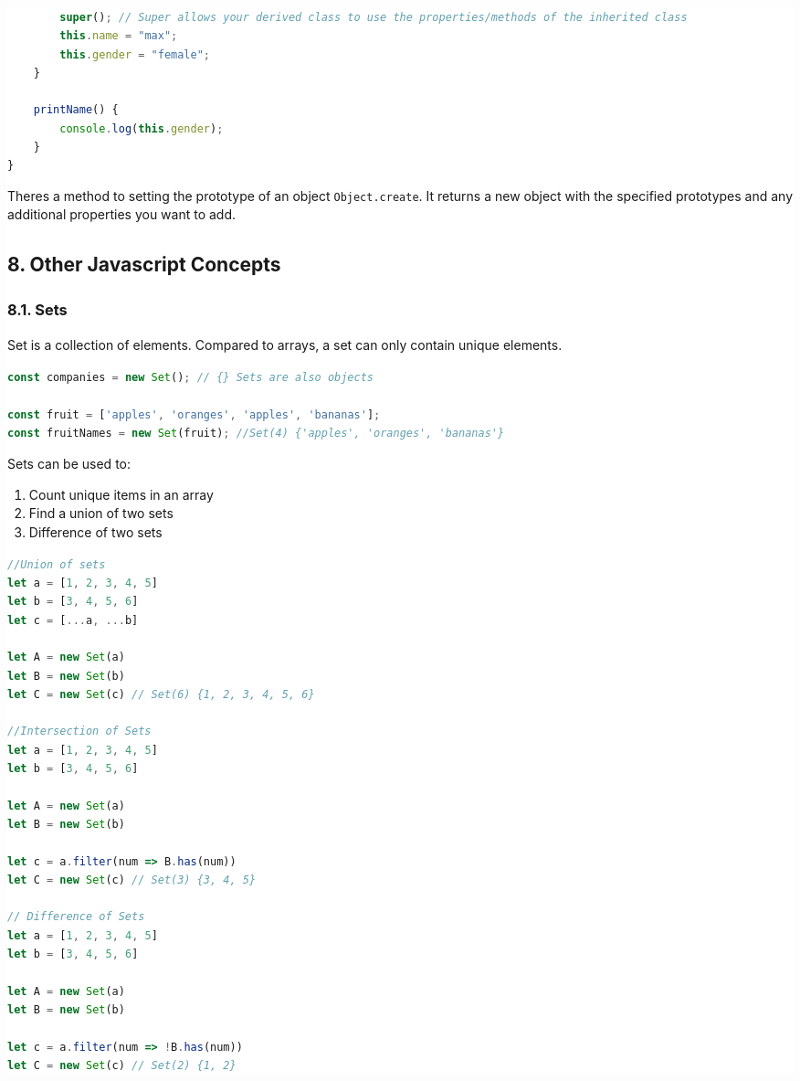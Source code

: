 ```javascript
		super(); // Super allows your derived class to use the properties/methods of the inherited class
		this.name = "max";
		this.gender = "female";
	}

	printName() {
		console.log(this.gender);
	}
}
```

Theres a method to setting the prototype of an object ```Object.create```. It returns a new object with the specified prototypes and any additional properties you want to add.

## 8. Other Javascript Concepts

### 8.1. Sets

Set is a collection of elements. Compared to arrays, a set can only contain unique elements.

```javascript
const companies = new Set(); // {} Sets are also objects

const fruit = ['apples', 'oranges', 'apples', 'bananas'];
const fruitNames = new Set(fruit); //Set(4) {'apples', 'oranges', 'bananas'}
```

Sets can be used to:

1. Count unique items in an array
2. Find a union of two sets
3. Difference of two sets

```javascript
//Union of sets
let a = [1, 2, 3, 4, 5]
let b = [3, 4, 5, 6]
let c = [...a, ...b]

let A = new Set(a)
let B = new Set(b)
let C = new Set(c) // Set(6) {1, 2, 3, 4, 5, 6}

//Intersection of Sets
let a = [1, 2, 3, 4, 5]
let b = [3, 4, 5, 6]

let A = new Set(a)
let B = new Set(b)

let c = a.filter(num => B.has(num))
let C = new Set(c) // Set(3) {3, 4, 5}

// Difference of Sets
let a = [1, 2, 3, 4, 5]
let b = [3, 4, 5, 6]

let A = new Set(a)
let B = new Set(b)

let c = a.filter(num => !B.has(num))
let C = new Set(c) // Set(2) {1, 2}

```
